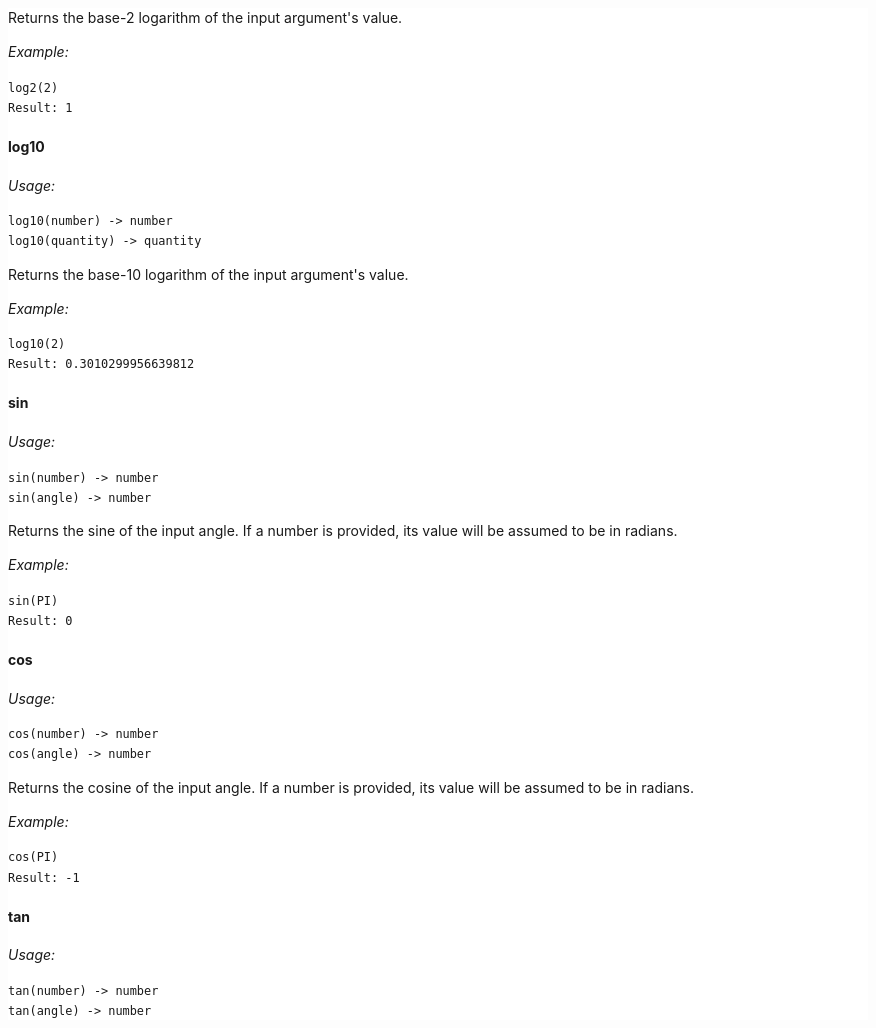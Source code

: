 Returns the base-2 logarithm of the input argument's value.

*Example:*
```
log2(2)
Result: 1
```

#### log10
*Usage:*
```
log10(number) -> number
log10(quantity) -> quantity
```

Returns the base-10 logarithm of the input argument's value.

*Example:*
```
log10(2)
Result: 0.3010299956639812
```

#### sin
*Usage:*
```
sin(number) -> number
sin(angle) -> number
```

Returns the sine of the input angle. If a number is provided, its value will be assumed to be in radians.

*Example:*
```
sin(PI)
Result: 0
```

#### cos
*Usage:*
```
cos(number) -> number
cos(angle) -> number
```

Returns the cosine of the input angle. If a number is provided, its value will be assumed to be in radians.

*Example:*
```
cos(PI)
Result: -1
```

#### tan
*Usage:*
```
tan(number) -> number
tan(angle) -> number
```
